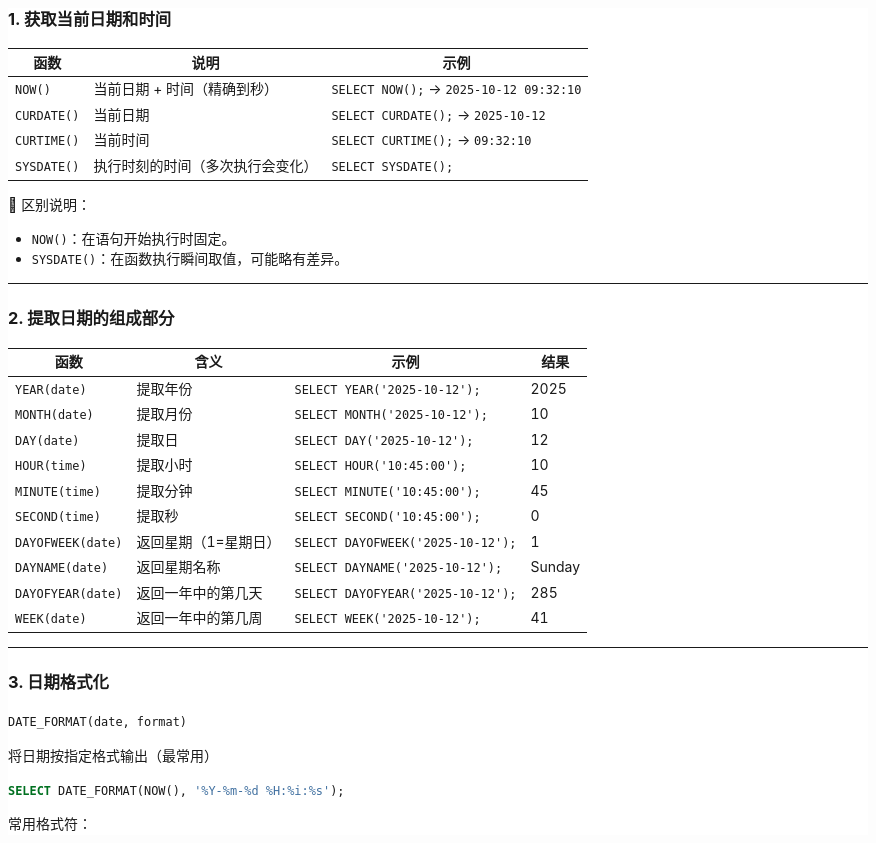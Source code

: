 
### 1. 获取当前日期和时间

| 函数          | 说明               | 示例                                      |
| ----------- | ---------------- | --------------------------------------- |
| `NOW()`     | 当前日期 + 时间（精确到秒）  | `SELECT NOW();` → `2025-10-12 09:32:10` |
| `CURDATE()` | 当前日期             | `SELECT CURDATE();` → `2025-10-12`      |
| `CURTIME()` | 当前时间             | `SELECT CURTIME();` → `09:32:10`        |
| `SYSDATE()` | 执行时刻的时间（多次执行会变化） | `SELECT SYSDATE();`                     |

🔸 区别说明：

* `NOW()`：在语句开始执行时固定。
* `SYSDATE()`：在函数执行瞬间取值，可能略有差异。

---

### 2. 提取日期的组成部分

| 函数                | 含义          | 示例                                | 结果     |
| ----------------- | ----------- | --------------------------------- | ------ |
| `YEAR(date)`      | 提取年份        | `SELECT YEAR('2025-10-12');`      | 2025   |
| `MONTH(date)`     | 提取月份        | `SELECT MONTH('2025-10-12');`     | 10     |
| `DAY(date)`       | 提取日         | `SELECT DAY('2025-10-12');`       | 12     |
| `HOUR(time)`      | 提取小时        | `SELECT HOUR('10:45:00');`        | 10     |
| `MINUTE(time)`    | 提取分钟        | `SELECT MINUTE('10:45:00');`      | 45     |
| `SECOND(time)`    | 提取秒         | `SELECT SECOND('10:45:00');`      | 0      |
| `DAYOFWEEK(date)` | 返回星期（1=星期日） | `SELECT DAYOFWEEK('2025-10-12');` | 1      |
| `DAYNAME(date)`   | 返回星期名称      | `SELECT DAYNAME('2025-10-12');`   | Sunday |
| `DAYOFYEAR(date)` | 返回一年中的第几天   | `SELECT DAYOFYEAR('2025-10-12');` | 285    |
| `WEEK(date)`      | 返回一年中的第几周   | `SELECT WEEK('2025-10-12');`      | 41     |

---

### 3. 日期格式化

 `DATE_FORMAT(date, format)`

将日期按指定格式输出（最常用）

```sql
SELECT DATE_FORMAT(NOW(), '%Y-%m-%d %H:%i:%s');
```

常用格式符：
